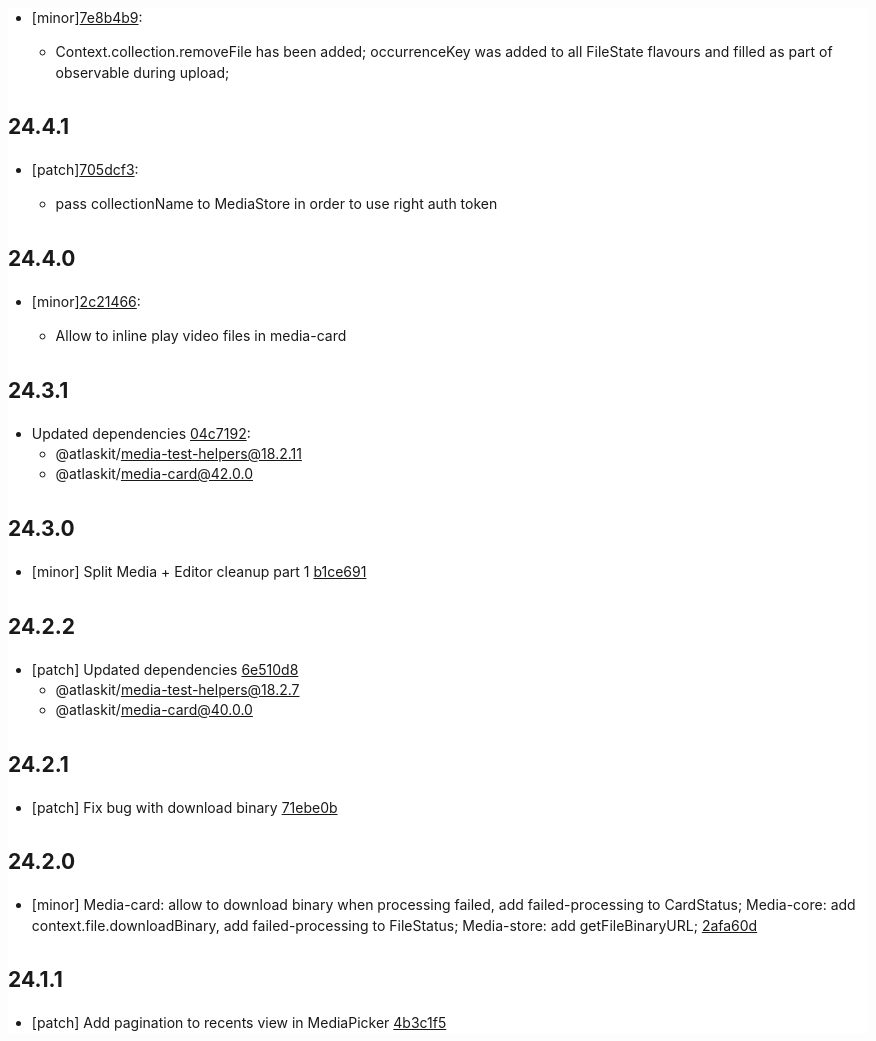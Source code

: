 - [minor][7e8b4b9](https://bitbucket.org/atlassian/atlaskit-mk-2/commits/7e8b4b9):

  - Context.collection.removeFile has been added; occurrenceKey was added to all FileState flavours and filled as part of observable during upload;

## 24.4.1

- [patch][705dcf3](https://bitbucket.org/atlassian/atlaskit-mk-2/commits/705dcf3):

  - pass collectionName to MediaStore in order to use right auth token

## 24.4.0

- [minor][2c21466](https://bitbucket.org/atlassian/atlaskit-mk-2/commits/2c21466):

  - Allow to inline play video files in media-card

## 24.3.1

- Updated dependencies [04c7192](https://bitbucket.org/atlassian/atlaskit-mk-2/commits/04c7192):
  - @atlaskit/media-test-helpers@18.2.11
  - @atlaskit/media-card@42.0.0

## 24.3.0

- [minor] Split Media + Editor cleanup part 1 [b1ce691](https://bitbucket.org/atlassian/atlaskit-mk-2/commits/b1ce691)

## 24.2.2

- [patch] Updated dependencies [6e510d8](https://bitbucket.org/atlassian/atlaskit-mk-2/commits/6e510d8)
  - @atlaskit/media-test-helpers@18.2.7
  - @atlaskit/media-card@40.0.0

## 24.2.1

- [patch] Fix bug with download binary [71ebe0b](https://bitbucket.org/atlassian/atlaskit-mk-2/commits/71ebe0b)

## 24.2.0

- [minor] Media-card: allow to download binary when processing failed, add failed-processing to CardStatus; Media-core: add context.file.downloadBinary, add failed-processing to FileStatus; Media-store: add getFileBinaryURL; [2afa60d](https://bitbucket.org/atlassian/atlaskit-mk-2/commits/2afa60d)

## 24.1.1

- [patch] Add pagination to recents view in MediaPicker [4b3c1f5](https://bitbucket.org/atlassian/atlaskit-mk-2/commits/4b3c1f5)
